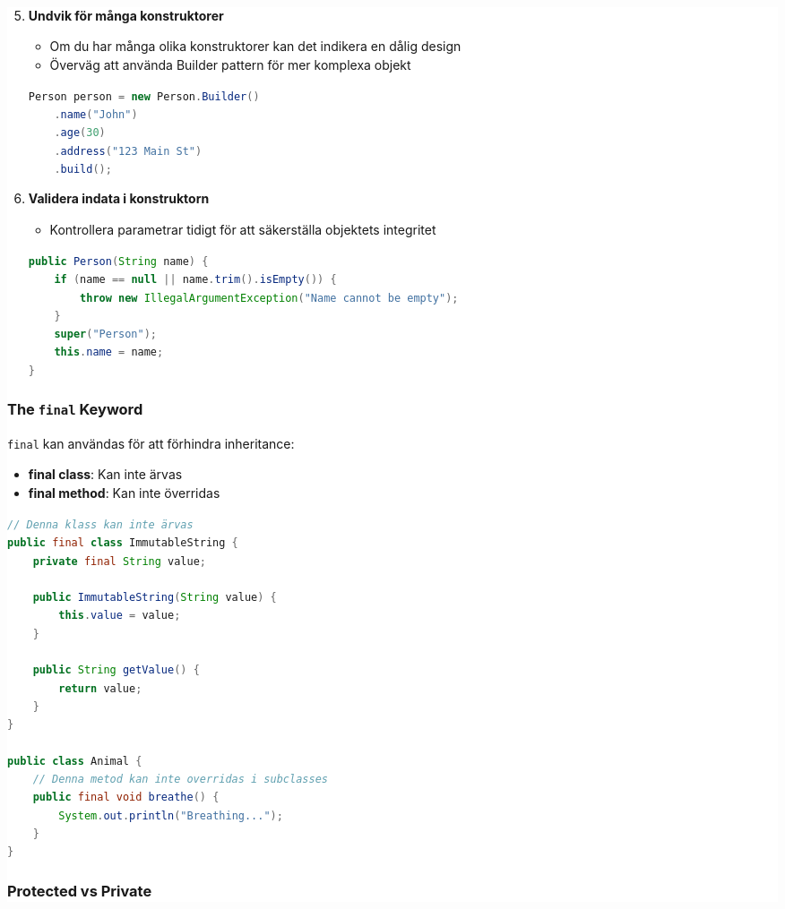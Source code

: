 5. **Undvik för många konstruktorer**
   - Om du har många olika konstruktorer kan det indikera en dålig design
   - Överväg att använda Builder pattern för mer komplexa objekt
   ```java
   Person person = new Person.Builder()
       .name("John")
       .age(30)
       .address("123 Main St")
       .build();
   ```

6. **Validera indata i konstruktorn**
   - Kontrollera parametrar tidigt för att säkerställa objektets integritet
   ```java
   public Person(String name) {
       if (name == null || name.trim().isEmpty()) {
           throw new IllegalArgumentException("Name cannot be empty");
       }
       super("Person");
       this.name = name;
   }
   ```

### The `final` Keyword

`final` kan användas för att förhindra inheritance:

- **final class**: Kan inte ärvas
- **final method**: Kan inte överridas

```java
// Denna klass kan inte ärvas
public final class ImmutableString {
    private final String value;
    
    public ImmutableString(String value) {
        this.value = value;
    }
    
    public String getValue() {
        return value;
    }
}

public class Animal {
    // Denna metod kan inte overridas i subclasses
    public final void breathe() {
        System.out.println("Breathing...");
    }
}
```

### Protected vs Private
